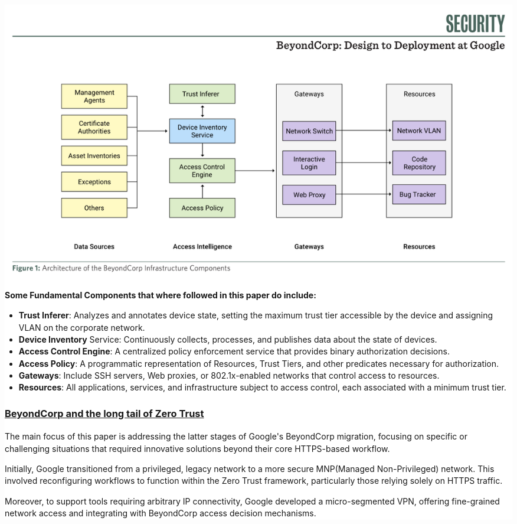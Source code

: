 ![Beyond Corp flow](./beyond_corp.png)

**Some Fundamental Components that where followed in this paper do include:**

- **Trust Inferer**: Analyzes and annotates device state, setting the maximum trust tier accessible by the device and assigning VLAN on the corporate network.
- **Device Inventory** Service: Continuously collects, processes, and publishes data about the state of devices.
- **Access Control Engine**: A centralized policy enforcement service that provides binary authorization decisions.
- **Access Policy**: A programmatic representation of Resources, Trust Tiers, and other predicates necessary for authorization.
- **Gateways**: Include SSH servers, Web proxies, or 802.1x-enabled networks that control access to resources.
- **Resources**: All applications, services, and infrastructure subject to access control, each associated with a minimum trust tier.

### [BeyondCorp and the long tail of Zero Trust](https://www.usenix.org/publications/loginonline/beyondcorp-and-long-tail-zero-trust)
The main focus of this paper is addressing the latter stages of Google's BeyondCorp migration, focusing on specific or challenging situations that required innovative solutions beyond their core HTTPS-based workflow.

Initially, Google transitioned from a privileged, legacy network to a more secure MNP(Managed Non-Privileged) network. This involved reconfiguring workflows to function within the Zero Trust framework, particularly those relying solely on HTTPS traffic.

Moreover, to support tools requiring arbitrary IP connectivity, Google developed a micro-segmented VPN, offering fine-grained network access and integrating with BeyondCorp access decision mechanisms.
